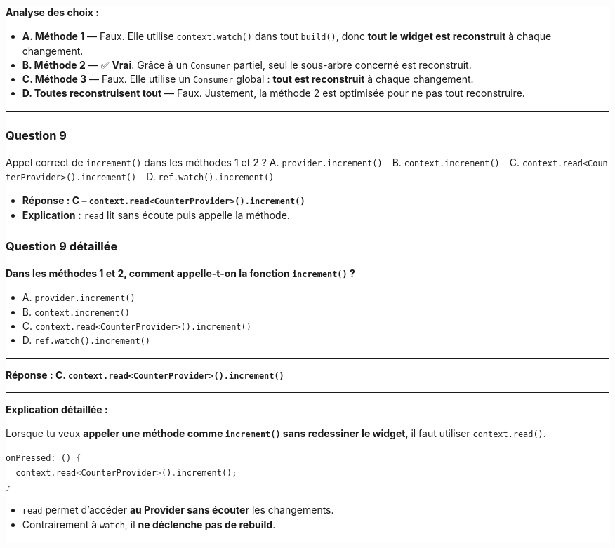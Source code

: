 
**Analyse des choix :**

* **A. Méthode 1** — Faux. Elle utilise `context.watch()` dans tout `build()`, donc **tout le widget est reconstruit** à chaque changement.
* **B. Méthode 2** — ✅ **Vrai**. Grâce à un `Consumer` partiel, seul le sous-arbre concerné est reconstruit.
* **C. Méthode 3** — Faux. Elle utilise un `Consumer` global : **tout est reconstruit** à chaque changement.
* **D. Toutes reconstruisent tout** — Faux. Justement, la méthode 2 est optimisée pour ne pas tout reconstruire.





---

### Question 9

Appel correct de `increment()` dans les méthodes 1 et 2 ?
A. `provider.increment()` B. `context.increment()` C. `context.read<CounterProvider>().increment()` D. `ref.watch().increment()`

* **Réponse : C – `context.read<CounterProvider>().increment()`**
* **Explication :** `read` lit sans écoute puis appelle la méthode.






### Question 9 détaillée

**Dans les méthodes 1 et 2, comment appelle-t-on la fonction `increment()` ?**

* A. `provider.increment()`
* B. `context.increment()`
* C. `context.read<CounterProvider>().increment()`
* D. `ref.watch().increment()`

---

**Réponse : C. `context.read<CounterProvider>().increment()`**

---

**Explication détaillée :**

Lorsque tu veux **appeler une méthode comme `increment()` sans redessiner le widget**, il faut utiliser `context.read()`.

```dart
onPressed: () {
  context.read<CounterProvider>().increment();
}
```

* `read` permet d’accéder **au Provider sans écouter** les changements.
* Contrairement à `watch`, il **ne déclenche pas de rebuild**.

---